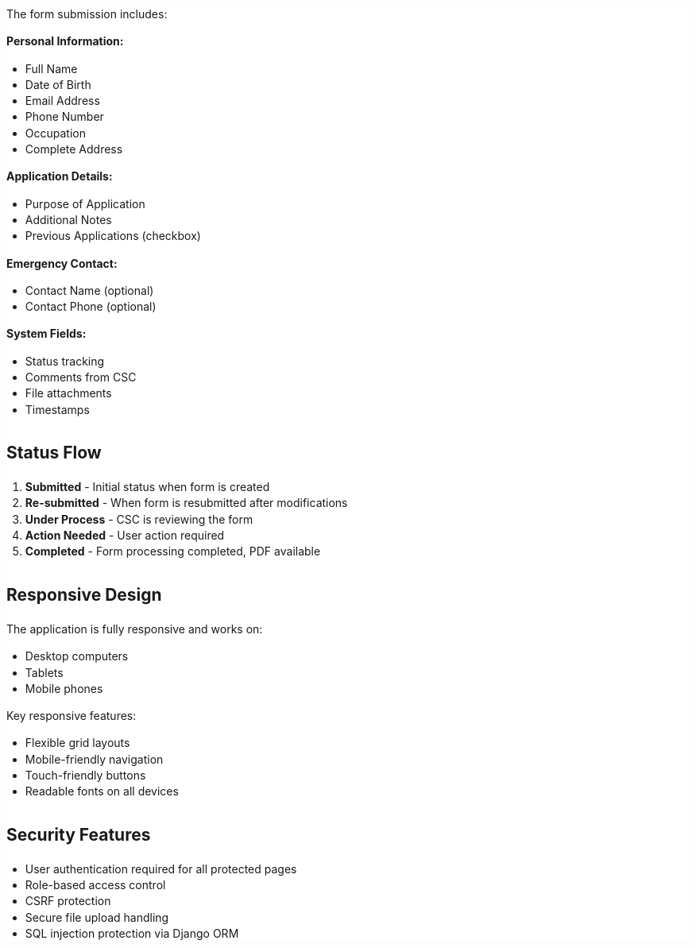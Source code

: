 The form submission includes:

**Personal Information:**
- Full Name
- Date of Birth
- Email Address
- Phone Number
- Occupation
- Complete Address

**Application Details:**
- Purpose of Application
- Additional Notes
- Previous Applications (checkbox)

**Emergency Contact:**
- Contact Name (optional)
- Contact Phone (optional)

**System Fields:**
- Status tracking
- Comments from CSC
- File attachments
- Timestamps

## Status Flow

1. **Submitted** - Initial status when form is created
2. **Re-submitted** - When form is resubmitted after modifications
3. **Under Process** - CSC is reviewing the form
4. **Action Needed** - User action required
5. **Completed** - Form processing completed, PDF available

## Responsive Design

The application is fully responsive and works on:
- Desktop computers
- Tablets
- Mobile phones

Key responsive features:
- Flexible grid layouts
- Mobile-friendly navigation
- Touch-friendly buttons
- Readable fonts on all devices

## Security Features

- User authentication required for all protected pages
- Role-based access control
- CSRF protection
- Secure file upload handling
- SQL injection protection via Django ORM
